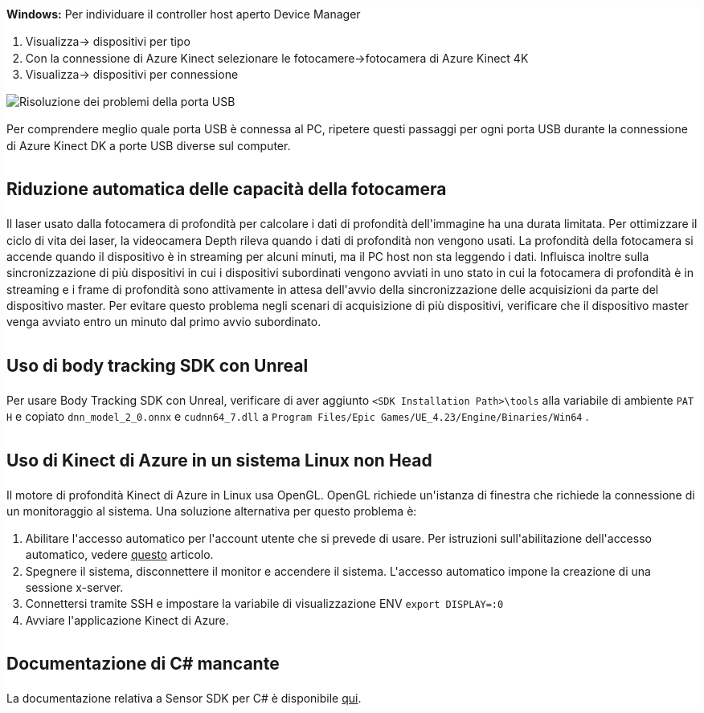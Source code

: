 **Windows:** Per individuare il controller host aperto Device Manager

1. Visualizza-> dispositivi per tipo 
2. Con la connessione di Azure Kinect selezionare le fotocamere->fotocamera di Azure Kinect 4K
3. Visualizza-> dispositivi per connessione

![Risoluzione dei problemi della porta USB](./media/resources/usb-troubleshooting.png)

Per comprendere meglio quale porta USB è connessa al PC, ripetere questi passaggi per ogni porta USB durante la connessione di Azure Kinect DK a porte USB diverse sul computer.

## <a name="depth-camera-auto-powers-down"></a>Riduzione automatica delle capacità della fotocamera

Il laser usato dalla fotocamera di profondità per calcolare i dati di profondità dell'immagine ha una durata limitata. Per ottimizzare il ciclo di vita dei laser, la videocamera Depth rileva quando i dati di profondità non vengono usati. La profondità della fotocamera si accende quando il dispositivo è in streaming per alcuni minuti, ma il PC host non sta leggendo i dati. Influisca inoltre sulla sincronizzazione di più dispositivi in cui i dispositivi subordinati vengono avviati in uno stato in cui la fotocamera di profondità è in streaming e i frame di profondità sono attivamente in attesa dell'avvio della sincronizzazione delle acquisizioni da parte del dispositivo master. Per evitare questo problema negli scenari di acquisizione di più dispositivi, verificare che il dispositivo master venga avviato entro un minuto dal primo avvio subordinato. 

## <a name="using-body-tracking-sdk-with-unreal"></a>Uso di body tracking SDK con Unreal

Per usare Body Tracking SDK con Unreal, verificare di aver aggiunto `<SDK Installation Path>\tools` alla variabile di ambiente `PATH` e copiato `dnn_model_2_0.onnx` e `cudnn64_7.dll` a `Program Files/Epic Games/UE_4.23/Engine/Binaries/Win64` .

## <a name="using-azure-kinect-on-headless-linux-system"></a>Uso di Kinect di Azure in un sistema Linux non Head

Il motore di profondità Kinect di Azure in Linux usa OpenGL. OpenGL richiede un'istanza di finestra che richiede la connessione di un monitoraggio al sistema. Una soluzione alternativa per questo problema è:

1. Abilitare l'accesso automatico per l'account utente che si prevede di usare. Per istruzioni sull'abilitazione dell'accesso automatico, vedere [questo](https://vitux.com/how-to-enable-disable-automatic-login-in-ubuntu-18-04-lts/) articolo.
2. Spegnere il sistema, disconnettere il monitor e accendere il sistema. L'accesso automatico impone la creazione di una sessione x-server.
2. Connettersi tramite SSH e impostare la variabile di visualizzazione ENV `export DISPLAY=:0`
3. Avviare l'applicazione Kinect di Azure.

## <a name="missing-c-documentation"></a>Documentazione di C# mancante

La documentazione relativa a Sensor SDK per C# è disponibile [qui](https://microsoft.github.io/Azure-Kinect-Sensor-SDK/master/namespace_microsoft_1_1_azure_1_1_kinect_1_1_sensor.html).
